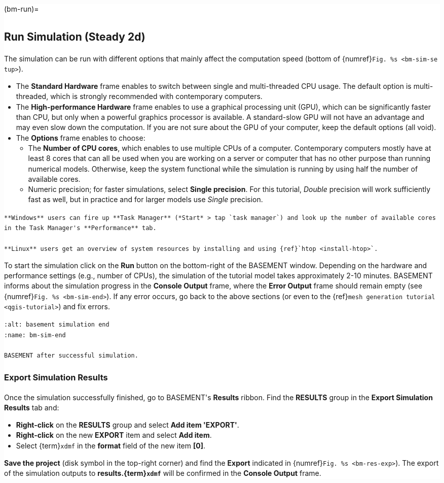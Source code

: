 (bm-run)=
## Run Simulation (Steady 2d)

The simulation can be run with different options that mainly affect the computation speed (bottom of {numref}`Fig. %s <bm-sim-setup>`).

* The **Standard Hardware** frame enables to switch between single and multi-threaded CPU usage. The default option is multi-threaded, which is strongly recommended with contemporary computers.
* The **High-performance Hardware** frame enables to use a graphical processing unit (GPU), which can be significantly faster than CPU, but only when a powerful graphics processor is available. A standard-slow GPU will not have an advantage and may even slow down the computation. If you are not sure about the GPU of your computer, keep the default options (all void).
* The **Options** frame enables to choose:
  * The **Number of CPU cores**, which enables to use multiple CPUs of a computer. Contemporary computers mostly have at least 8 cores that can all be used when you are working on a server or computer that has no other purpose than running numerical models. Otherwise, keep the system functional while the simulation is running by using half the number of available cores.
  * Numeric precision; for faster simulations, select **Single precision**. For this tutorial, *Double* precision will work sufficiently fast as well, but in practice and for larger models use *Single* precision.

```{admonition} How many CPUs does my computer have?
**Windows** users can fire up **Task Manager** (*Start* > tap `task manager`) and look up the number of available cores in the Task Manager's **Performance** tab.

**Linux** users get an overview of system resources by installing and using {ref}`htop <install-htop>`.
```

To start the simulation click on the **Run** button on the bottom-right of the BASEMENT window. Depending on the hardware and performance settings (e.g., number of CPUs), the simulation of the tutorial model takes approximately 2-10 minutes. BASEMENT informs about the simulation progress in the **Console Output** frame, where the **Error Output** frame should remain empty (see {numref}`Fig. %s <bm-sim-end>`). If any error occurs, go back to the above sections (or even to the {ref}`mesh generation tutorial <qgis-tutorial>`) and fix errors.

```{figure} ../img/basement/simulation-end.png
:alt: basement simulation end
:name: bm-sim-end

BASEMENT after successful simulation.
```

### Export Simulation Results

Once the simulation successfully finished, go to BASEMENT's **Results** ribbon. Find the **RESULTS** group in the **Export Simulation Results** tab and:

* **Right-click** on the **RESULTS** group and select **Add item 'EXPORT'**.
* **Right-click** on the new **EXPORT** item and select **Add item**.
* Select {term}`xdmf` in the **format** field of the new item **[0]**.

**Save the project** (disk symbol in the top-right corner) and find the **Export** indicated in {numref}`Fig. %s <bm-res-exp>`). The export of the simulation outputs to **results.{term}`xdmf`** will be confirmed in the **Console Output** frame.

